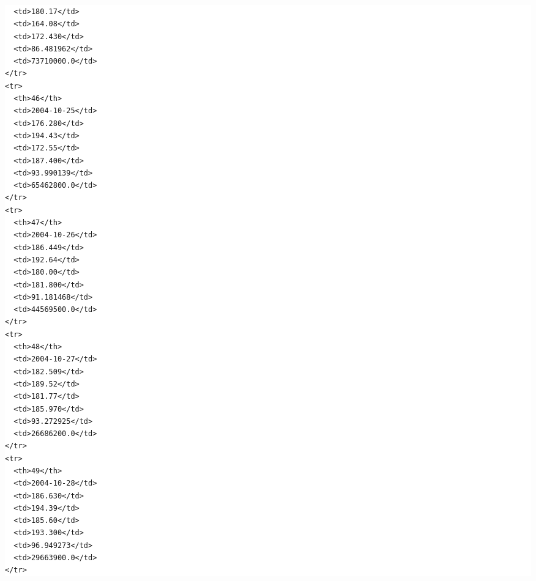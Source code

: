       <td>180.17</td>
      <td>164.08</td>
      <td>172.430</td>
      <td>86.481962</td>
      <td>73710000.0</td>
    </tr>
    <tr>
      <th>46</th>
      <td>2004-10-25</td>
      <td>176.280</td>
      <td>194.43</td>
      <td>172.55</td>
      <td>187.400</td>
      <td>93.990139</td>
      <td>65462800.0</td>
    </tr>
    <tr>
      <th>47</th>
      <td>2004-10-26</td>
      <td>186.449</td>
      <td>192.64</td>
      <td>180.00</td>
      <td>181.800</td>
      <td>91.181468</td>
      <td>44569500.0</td>
    </tr>
    <tr>
      <th>48</th>
      <td>2004-10-27</td>
      <td>182.509</td>
      <td>189.52</td>
      <td>181.77</td>
      <td>185.970</td>
      <td>93.272925</td>
      <td>26686200.0</td>
    </tr>
    <tr>
      <th>49</th>
      <td>2004-10-28</td>
      <td>186.630</td>
      <td>194.39</td>
      <td>185.60</td>
      <td>193.300</td>
      <td>96.949273</td>
      <td>29663900.0</td>
    </tr>
  </tbody>
</table>
</div>


